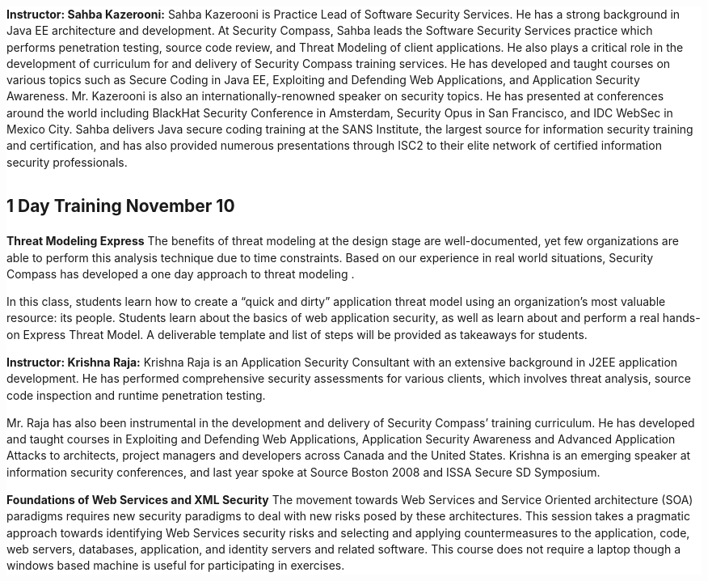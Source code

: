 **Instructor: Sahba Kazerooni:** Sahba Kazerooni is Practice Lead of
Software Security Services. He has a strong background in Java EE
architecture and development. At Security Compass, Sahba leads the
Software Security Services practice which performs penetration testing,
source code review, and Threat Modeling of client applications. He also
plays a critical role in the development of curriculum for and delivery
of Security Compass training services. He has developed and taught
courses on various topics such as Secure Coding in Java EE, Exploiting
and Defending Web Applications, and Application Security Awareness. Mr.
Kazerooni is also an internationally-renowned speaker on security
topics. He has presented at conferences around the world including
BlackHat Security Conference in Amsterdam, Security Opus in San
Francisco, and IDC WebSec in Mexico City. Sahba delivers Java secure
coding training at the SANS Institute, the largest source for
information security training and certification, and has also provided
numerous presentations through ISC2 to their elite network of certified
information security professionals.

## 1 Day Training November 10

**Threat Modeling Express** The benefits of threat modeling at the
design stage are well-documented, yet few organizations are able to
perform this analysis technique due to time constraints. Based on our
experience in real world situations, Security Compass has developed a
one day approach to threat modeling .

In this class, students learn how to create a “quick and dirty”
application threat model using an organization’s most valuable resource:
its people. Students learn about the basics of web application security,
as well as learn about and perform a real hands-on Express Threat Model.
A deliverable template and list of steps will be provided as takeaways
for students.

**Instructor: Krishna Raja:** Krishna Raja is an Application Security
Consultant with an extensive background in J2EE application development.
He has performed comprehensive security assessments for various clients,
which involves threat analysis, source code inspection and runtime
penetration testing.

Mr. Raja has also been instrumental in the development and delivery of
Security Compass’ training curriculum. He has developed and taught
courses in Exploiting and Defending Web Applications, Application
Security Awareness and Advanced Application Attacks to architects,
project managers and developers across Canada and the United States.
Krishna is an emerging speaker at information security conferences, and
last year spoke at Source Boston 2008 and ISSA Secure SD Symposium.


**Foundations of Web Services and XML Security** The movement towards
Web Services and Service Oriented architecture (SOA) paradigms requires
new security paradigms to deal with new risks posed by these
architectures. This session takes a pragmatic approach towards
identifying Web Services security risks and selecting and applying
countermeasures to the application, code, web servers, databases,
application, and identity servers and related software. This course does
not require a laptop though a windows based machine is useful for
participating in exercises.
